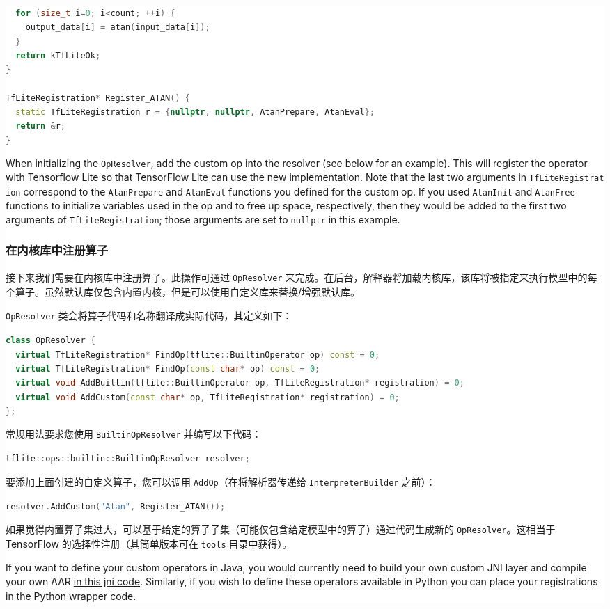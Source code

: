 ```cpp
  for (size_t i=0; i<count; ++i) {
    output_data[i] = atan(input_data[i]);
  }
  return kTfLiteOk;
}

TfLiteRegistration* Register_ATAN() {
  static TfLiteRegistration r = {nullptr, nullptr, AtanPrepare, AtanEval};
  return &r;
}
```

When initializing the `OpResolver`, add the custom op into the resolver (see below for an example). This will register the operator with Tensorflow Lite so that TensorFlow Lite can use the new implementation. Note that the last two arguments in `TfLiteRegistration` correspond to the `AtanPrepare` and `AtanEval` functions you defined for the custom op. If you used `AtanInit` and `AtanFree` functions to initialize variables used in the op and to free up space, respectively, then they would be added to the first two arguments of `TfLiteRegistration`; those arguments are set to `nullptr` in this example.

### 在内核库中注册算子

接下来我们需要在内核库中注册算子。此操作可通过 `OpResolver` 来完成。在后台，解释器将加载内核库，该库将被指定来执行模型中的每个算子。虽然默认库仅包含内置内核，但是可以使用自定义库来替换/增强默认库。

`OpResolver` 类会将算子代码和名称翻译成实际代码，其定义如下：

```c++
class OpResolver {
  virtual TfLiteRegistration* FindOp(tflite::BuiltinOperator op) const = 0;
  virtual TfLiteRegistration* FindOp(const char* op) const = 0;
  virtual void AddBuiltin(tflite::BuiltinOperator op, TfLiteRegistration* registration) = 0;
  virtual void AddCustom(const char* op, TfLiteRegistration* registration) = 0;
};
```

常规用法要求您使用 `BuiltinOpResolver` 并编写以下代码：

```c++
tflite::ops::builtin::BuiltinOpResolver resolver;
```

要添加上面创建的自定义算子，您可以调用 `AddOp`（在将解析器传递给 `InterpreterBuilder` 之前）：

```c++
resolver.AddCustom("Atan", Register_ATAN());
```

如果觉得内置算子集过大，可以基于给定的算子子集（可能仅包含给定模型中的算子）通过代码生成新的 `OpResolver`。这相当于 TensorFlow 的选择性注册（其简单版本可在 `tools` 目录中获得）。

If you want to define your custom operators in Java, you would currently need to build your own custom JNI layer and compile your own AAR [in this jni code](https://github.com/tensorflow/tensorflow/blob/master/tensorflow/lite/java/src/main/native/nativeinterpreterwrapper_jni.cc). Similarly, if you wish to define these operators available in Python you can place your registrations in the [Python wrapper code](https://github.com/tensorflow/tensorflow/blob/master/tensorflow/lite/python/interpreter_wrapper/interpreter_wrapper.cc).
